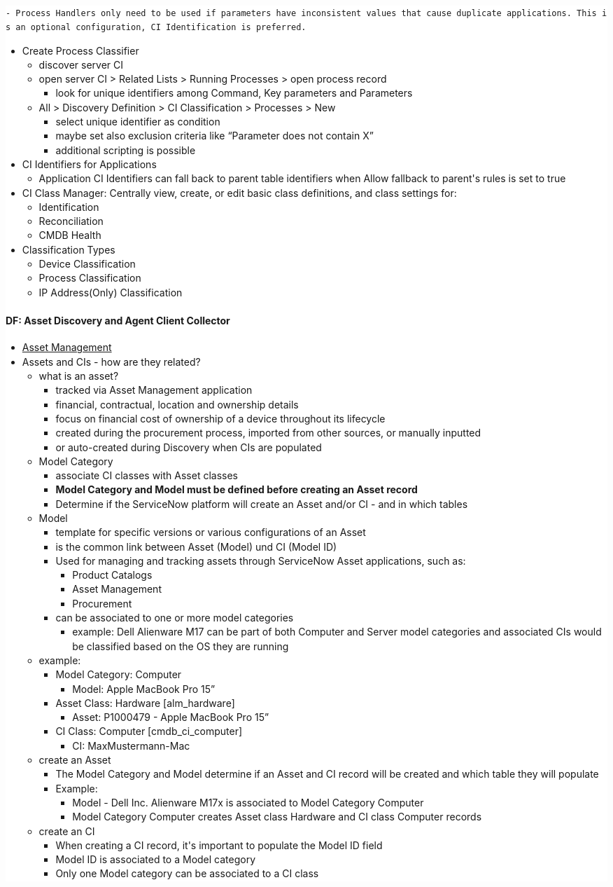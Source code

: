     - Process Handlers only need to be used if parameters have inconsistent values that cause duplicate applications. This is an optional configuration, CI Identification is preferred.
  - Create Process Classifier
    - discover server CI
    - open server CI > Related Lists > Running Processes > open process record
      - look for unique identifiers among Command, Key parameters and Parameters
    - All > Discovery Definition > CI Classification > Processes > New
      - select unique identifier as condition
      - maybe set also exclusion criteria like “Parameter does not contain X”
      - additional scripting is possible
- CI Identifiers for Applications
  - Application CI Identifiers can fall back to parent table identifiers when Allow fallback to parent's rules is set to true
- CI Class Manager: Centrally view, create, or edit basic class definitions, and class settings for:
  - Identification
  - Reconciliation
  - CMDB Health
- Classification Types
  - Device Classification
  - Process Classification
  - IP Address(Only) Classification

#### DF: Asset Discovery and Agent Client Collector

- [Asset Management](./sn-asset.md)
- Assets and CIs - how are they related?
  - what is an asset?
    - tracked via Asset Management application
    - financial, contractual, location and ownership details
    - focus on financial cost of ownership of a device throughout its lifecycle
    - created during the procurement process, imported from other sources, or manually inputted
    - or auto-created during Discovery when CIs are populated
  - Model Category
    - associate CI classes with Asset classes
    - **Model Category and Model must be defined before creating an Asset record**
    - Determine if the ServiceNow platform will create an Asset and/or CI - and in which tables
  - Model
    - template for specific versions or various configurations of an Asset
    - is the common link between Asset (Model) und CI (Model ID)
    - Used for managing and tracking assets through ServiceNow Asset applications, such as:
      - Product Catalogs
      - Asset Management
      - Procurement
    - can be associated to one or more model categories
      - example: Dell Alienware M17 can be part of both Computer and Server model categories and associated CIs would be classified based on the OS they are running
  - example:
    - Model Category: Computer
      - Model: Apple MacBook Pro 15”
    - Asset Class: Hardware [alm_hardware]
      - Asset: P1000479 - Apple MacBook Pro 15”
    - CI Class: Computer [cmdb_ci_computer]
      - CI: MaxMustermann-Mac
  - create an Asset
    - The Model Category and Model determine if an Asset and CI record will be created and which table they will populate
    - Example:
      - Model - Dell Inc. Alienware M17x is associated to Model Category Computer
      - Model Category Computer creates Asset class Hardware and CI class Computer records
  - create an CI
    - When creating a CI record, it's important to populate the Model ID field
    - Model ID is associated to a Model category
    - Only one Model category can be associated to a CI class
